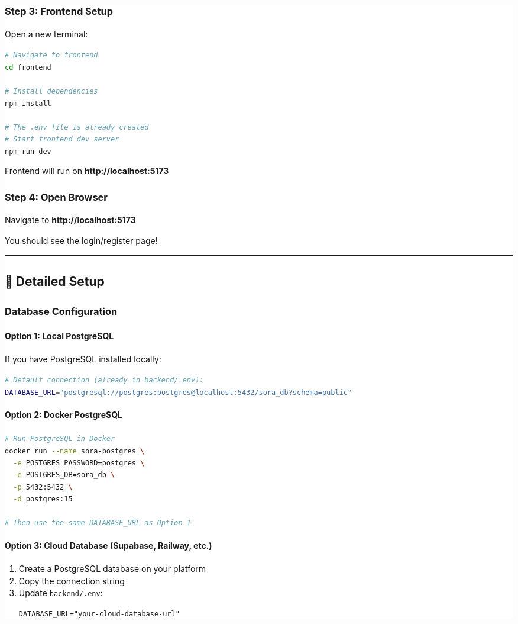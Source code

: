 ### Step 3: Frontend Setup

Open a new terminal:

```bash
# Navigate to frontend
cd frontend

# Install dependencies
npm install

# The .env file is already created
# Start frontend dev server
npm run dev
```

Frontend will run on **http://localhost:5173**

### Step 4: Open Browser

Navigate to **http://localhost:5173**

You should see the login/register page!

---

## 📖 Detailed Setup

### Database Configuration

#### Option 1: Local PostgreSQL

If you have PostgreSQL installed locally:

```bash
# Default connection (already in backend/.env):
DATABASE_URL="postgresql://postgres:postgres@localhost:5432/sora_db?schema=public"
```

#### Option 2: Docker PostgreSQL

```bash
# Run PostgreSQL in Docker
docker run --name sora-postgres \
  -e POSTGRES_PASSWORD=postgres \
  -e POSTGRES_DB=sora_db \
  -p 5432:5432 \
  -d postgres:15

# Then use the same DATABASE_URL as Option 1
```

#### Option 3: Cloud Database (Supabase, Railway, etc.)

1. Create a PostgreSQL database on your platform
2. Copy the connection string
3. Update `backend/.env`:
   ```env
   DATABASE_URL="your-cloud-database-url"
   ```
